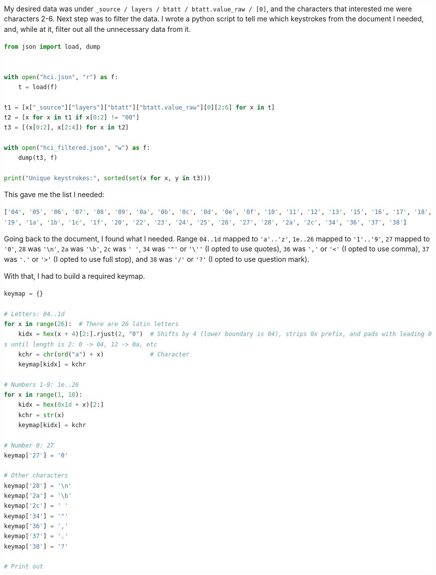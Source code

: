 My desired data was under `_source / layers / btatt / btatt.value_raw / [0]`, and the characters that interested me were characters 2-6. Next step was to filter the data. I wrote a python script to tell me which keystrokes from the document I needed, and, while at it, filter out all the unnecessary data from it.

```py
from json import load, dump


with open("hci.json", "r") as f:
    t = load(f)

t1 = [x["_source"]["layers"]["btatt"]["btatt.value_raw"][0][2:6] for x in t]
t2 = [x for x in t1 if x[0:2] != "00"]
t3 = [(x[0:2], x[2:4]) for x in t2]

with open("hci_filtered.json", "w") as f:
    dump(t3, f)

print("Unique keystrokes:", sorted(set(x for x, y in t3)))
```

This gave me the list I needed:

```py
['04', '05', '06', '07', '08', '09', '0a', '0b', '0c', '0d', '0e', '0f', '10', '11', '12', '13', '15', '16', '17', '18', '19', '1a', '1b', '1c', '1f', '20', '22', '23', '24', '25', '26', '27', '28', '2a', '2c', '34', '36', '37', '38']
```

Going back to the document, I found what I needed. Range `04..1d` mapped to `'a'..'z'`, `1e..26` mapped to `'1'..'9'`, `27` mapped to `'0'`, `28` was `'\n'`, `2a` was `'\b'`, `2c` was `' '`, `34` was `'"'` or `'\''` (I opted to use quotes), `36` was `','` or `'<'` (I opted to use comma), `37` was `'.'` or `'>'` (I opted to use full stop), and `38` was `'/'` or `'?'` (I opted to use question mark).

With that, I had to build a required keymap.

```py
keymap = {}

# Letters: 04..1d
for x in range(26):  # There are 26 latin letters
    kidx = hex(x + 4)[2:].rjust(2, "0")  # Shifts by 4 (lower boundary is 04), strips 0x prefix, and pads with leading 0s until length is 2: 0 -> 04, 12 -> 0a, etc
    kchr = chr(ord("a") + x)             # Character
    keymap[kidx] = kchr

# Numbers 1-9: 1e..26
for x in range(1, 10):
    kidx = hex(0x1d + x)[2:]
    kchr = str(x)
    keymap[kidx] = kchr

# Number 0: 27
keymap['27'] = '0'

# Other characters
keymap['28'] = '\n'
keymap['2a'] = '\b'
keymap['2c'] = ' '
keymap['34'] = '"'
keymap['36'] = ','
keymap['37'] = '.'
keymap['38'] = '?'

# Print out
```